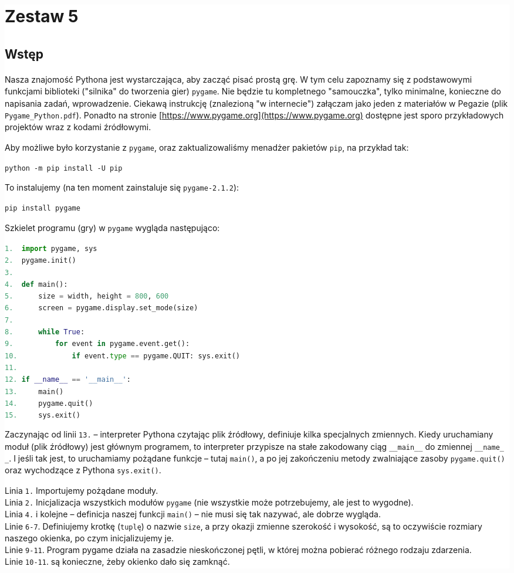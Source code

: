 # Zestaw 5

## Wstęp

Nasza znajomość Pythona jest wystarczająca, aby zacząć pisać prostą grę. W tym celu zapoznamy się z podstawowymi funkcjami biblioteki ("silnika" do tworzenia gier) `pygame`. Nie będzie tu kompletnego "samouczka", tylko minimalne, konieczne do napisania zadań, wprowadzenie. Ciekawą instrukcję (znalezioną "w internecie") załączam jako jeden z materiałów w Pegazie (plik `Pygame_Python.pdf`). Ponadto na stronie [https://www.pygame.org](https://www.pygame.org) dostępne jest sporo przykładowych projektów wraz z kodami źródłowymi.

Aby możliwe było korzystanie z `pygame`, oraz zaktualizowaliśmy menadżer pakietów `pip`, na przykład tak:

```console
python -m pip install -U pip
```

To instalujemy (na ten moment zainstaluje się `pygame-2.1.2`):

```console
pip install pygame
```

Szkielet programu (gry) w `pygame` wygląda następująco:

```py
1.  import pygame, sys
2.  pygame.init()
3. 
4.  def main():
5.      size = width, height = 800, 600
6.      screen = pygame.display.set_mode(size)
7.    
8.      while True:
9.          for event in pygame.event.get():
10.             if event.type == pygame.QUIT: sys.exit()
11. 
12. if __name__ == '__main__':
13.     main()
14.     pygame.quit()
15.     sys.exit()
```

Zaczynając od linii `13.` – interpreter Pythona czytając plik źródłowy, definiuje kilka specjalnych zmiennych. Kiedy uruchamiany moduł (plik źródłowy) jest głównym programem, to interpreter przypisze na stałe zakodowany ciąg `__main__` do zmiennej `__name__`. I jeśli tak jest, to uruchamiamy pożądane funkcje – tutaj `main()`, a po jej zakończeniu metody zwalniające zasoby `pygame.quit()` oraz wychodzące z Pythona `sys.exit()`.

Linia `1.` Importujemy pożądane moduły.  
Linia `2.` Inicjalizacja wszystkich modułów `pygame` (nie wszystkie może potrzebujemy, ale jest to wygodne).  
Linia `4.` i kolejne – definicja naszej funkcji `main()` – nie musi się tak nazywać, ale dobrze wygląda.  
Linie `6-7`. Definiujemy krotkę (`tuplę`) o nazwie `size`, a przy okazji zmienne szerokość i wysokość, są to oczywiście rozmiary naszego okienka, po czym inicjalizujemy je.  
Linie `9-11`. Program pygame działa na zasadzie nieskończonej pętli, w której można pobierać różnego rodzaju zdarzenia.  
Linie `10-11`. są konieczne, żeby okienko dało się zamknąć.
